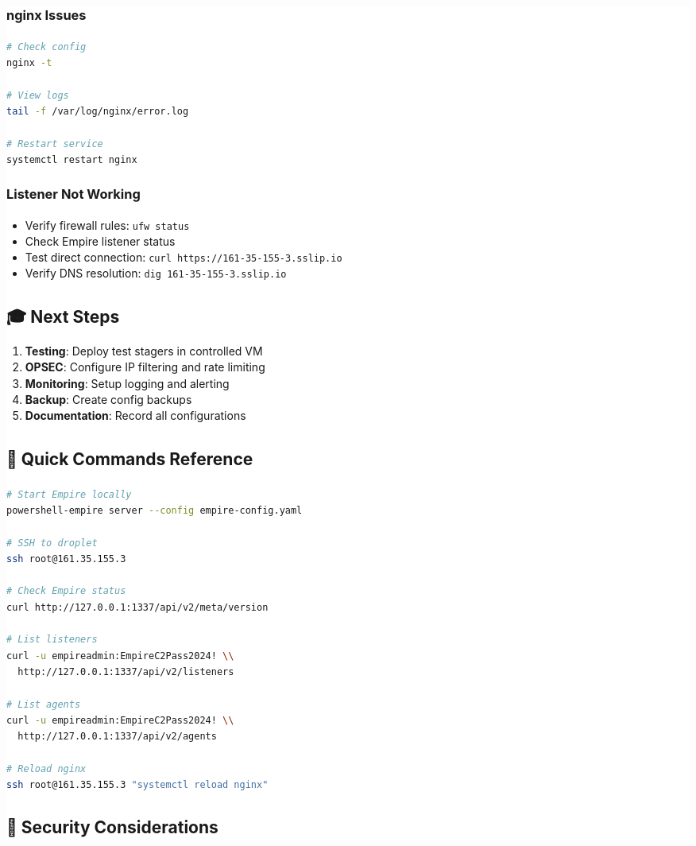 ### nginx Issues
```bash
# Check config
nginx -t

# View logs
tail -f /var/log/nginx/error.log

# Restart service
systemctl restart nginx
```

### Listener Not Working
- Verify firewall rules: `ufw status`
- Check Empire listener status
- Test direct connection: `curl https://161-35-155-3.sslip.io`
- Verify DNS resolution: `dig 161-35-155-3.sslip.io`

## 🎓 Next Steps

1. **Testing**: Deploy test stagers in controlled VM
2. **OPSEC**: Configure IP filtering and rate limiting
3. **Monitoring**: Setup logging and alerting
4. **Backup**: Create config backups
5. **Documentation**: Record all configurations

## 📱 Quick Commands Reference

```bash
# Start Empire locally
powershell-empire server --config empire-config.yaml

# SSH to droplet
ssh root@161.35.155.3

# Check Empire status
curl http://127.0.0.1:1337/api/v2/meta/version

# List listeners
curl -u empireadmin:EmpireC2Pass2024! \\
  http://127.0.0.1:1337/api/v2/listeners

# List agents
curl -u empireadmin:EmpireC2Pass2024! \\
  http://127.0.0.1:1337/api/v2/agents

# Reload nginx
ssh root@161.35.155.3 "systemctl reload nginx"
```

## 🔐 Security Considerations
